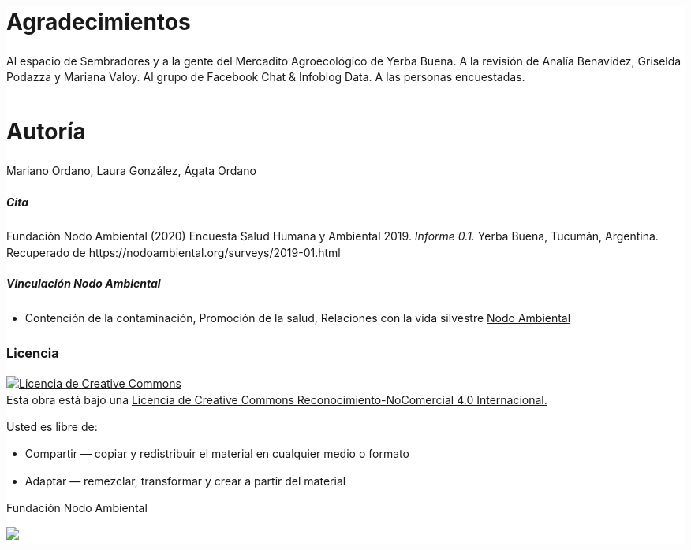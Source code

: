 # Agradecimientos

Al espacio de Sembradores y a la gente del Mercadito Agroecológico de Yerba Buena. A la revisión de Analía Benavidez, Griselda Podazza y Mariana Valoy. Al grupo de Facebook Chat & Infoblog Data. A las personas encuestadas.

# Autoría

Mariano Ordano, Laura González, Ágata Ordano

##### Cita

Fundación Nodo Ambiental (2020) Encuesta Salud Humana y Ambiental 2019. _Informe 0.1._ Yerba Buena, Tucumán, Argentina. Recuperado de <https://nodoambiental.org/surveys/2019-01.html>

##### Vinculación Nodo Ambiental

- Contención de la contaminación, Promoción de la salud, Relaciones con la vida silvestre <a href="https://nodoambiental.org">Nodo Ambiental</a>

### Licencia

<a rel="license" href="http://creativecommons.org/licenses/by-nc/4.0/"><img alt="Licencia de Creative Commons" style="border-width:0" src="https://licensebuttons.net/l/by-nc/4.0/88x31.png" /></a><br />Esta obra está bajo una <a rel="license" href="https://creativecommons.org/licenses/by-nc/4.0/deed.es_ES">Licencia de Creative Commons Reconocimiento-NoComercial 4.0 Internacional.</a>

Usted es libre de:

+ Compartir — copiar y redistribuir el material en cualquier medio o formato

+ Adaptar — remezclar, transformar y crear a partir del material

Fundación Nodo Ambiental

![](/home/nodo/nodo/images/logos-nodo/favicon.png)
